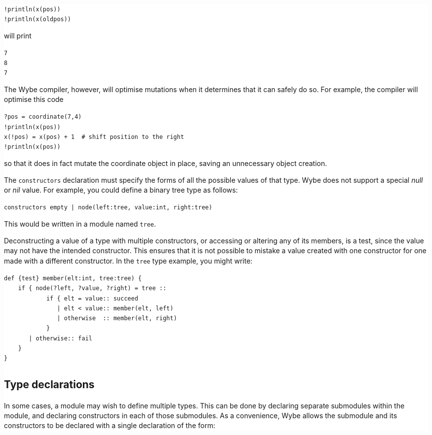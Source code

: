 ```
!println(x(pos))
!println(x(oldpos))
```
will print
```
7
8
7
```

The Wybe compiler, however, will optimise mutations when it determines that it
can safely do so.
For example, the compiler will optimise this code
```
?pos = coordinate(7,4)
!println(x(pos))
x(!pos) = x(pos) + 1  # shift position to the right
!println(x(pos))
```
so that it does in fact mutate the coordinate object in place,
saving an unnecessary object creation.

The `constructors` declaration must specify the forms of all the possible values
of that type.  Wybe does not support a special *null* or *nil* value.  For
example, you could define a binary tree type as follows:
```
constructors empty | node(left:tree, value:int, right:tree)
```
This would be written in a module named `tree`.

Deconstructing a value of a type with multiple constructors,
or accessing or altering any of its members, is a test, since the
value may not have the intended constructor.
This ensures that it is not possible to mistake a value created with one
constructor for one made with a different constructor.
In the `tree` type example, you might write:
```
def {test} member(elt:int, tree:tree) {
    if { node(?left, ?value, ?right) = tree ::
            if { elt = value:: succeed
               | elt < value:: member(elt, left)
               | otherwise  :: member(elt, right)
            }
       | otherwise:: fail
    }
}
```

## Type declarations

In some cases, a module may wish to define multiple types.  This can be done by
declaring separate submodules within the module, and declaring constructors in
each of those submodules.  As a convenience, Wybe allows the submodule and its
constructors to be declared with a single declaration of the form:
